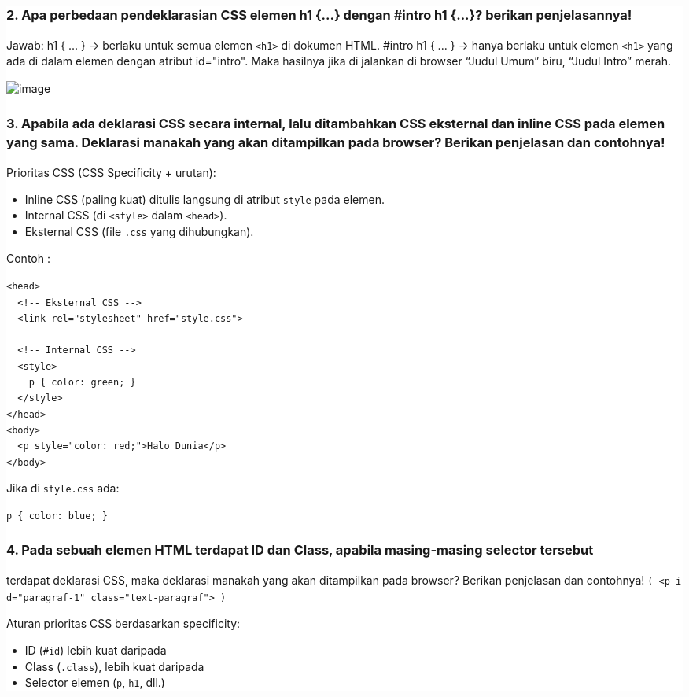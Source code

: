 

### 2. Apa perbedaan pendeklarasian CSS elemen h1 {...} dengan #intro h1 {...}? berikan penjelasannya!
Jawab:
h1 { ... } → berlaku untuk semua elemen `<h1>` di dokumen HTML.
#intro h1 { ... } → hanya berlaku untuk elemen `<h1>` yang ada di dalam elemen dengan atribut id="intro".
Maka hasilnya jika di jalankan di browser “Judul Umum” biru, “Judul Intro” merah.

<img width="1108" height="466" alt="image" src="https://github.com/user-attachments/assets/68ad8765-30bd-4159-91e5-9767f67a2a03" />



### 3. Apabila ada deklarasi CSS secara internal, lalu ditambahkan CSS eksternal dan inline CSS pada elemen yang sama. Deklarasi manakah yang akan ditampilkan pada browser? Berikan penjelasan dan contohnya!

Prioritas CSS (CSS Specificity + urutan):
- Inline CSS (paling kuat) ditulis langsung di atribut `style` pada elemen.
- Internal CSS (di `<style>` dalam `<head>`).
- Eksternal CSS (file `.css` yang dihubungkan).

Contoh :
```
<head>
  <!-- Eksternal CSS -->
  <link rel="stylesheet" href="style.css">
  
  <!-- Internal CSS -->
  <style>
    p { color: green; }
  </style>
</head>
<body>
  <p style="color: red;">Halo Dunia</p>
</body>
```
Jika di `style.css` ada:
```
p { color: blue; }
```

### 4. Pada sebuah elemen HTML terdapat ID dan Class, apabila masing-masing selector tersebut
terdapat deklarasi CSS, maka deklarasi manakah yang akan ditampilkan pada browser?
Berikan penjelasan dan contohnya! `( <p id="paragraf-1" class="text-paragraf"> )`

Aturan prioritas CSS berdasarkan specificity:
- ID (`#id`) lebih kuat daripada
- Class (`.class`), lebih kuat daripada
- Selector elemen (`p`, `h1`, dll.)
